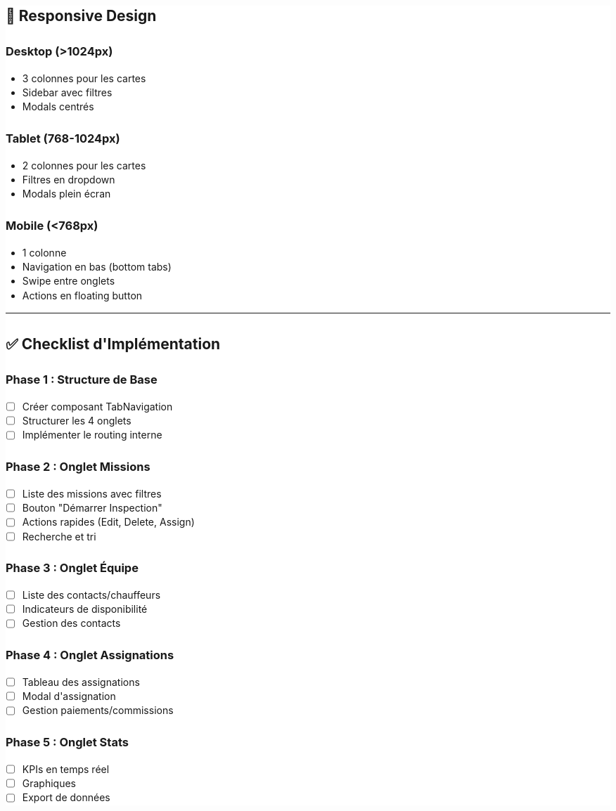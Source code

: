 
## 📱 Responsive Design

### **Desktop (>1024px)**
- 3 colonnes pour les cartes
- Sidebar avec filtres
- Modals centrés

### **Tablet (768-1024px)**
- 2 colonnes pour les cartes
- Filtres en dropdown
- Modals plein écran

### **Mobile (<768px)**
- 1 colonne
- Navigation en bas (bottom tabs)
- Swipe entre onglets
- Actions en floating button

---

## ✅ Checklist d'Implémentation

### Phase 1 : Structure de Base
- [ ] Créer composant TabNavigation
- [ ] Structurer les 4 onglets
- [ ] Implémenter le routing interne

### Phase 2 : Onglet Missions
- [ ] Liste des missions avec filtres
- [ ] Bouton "Démarrer Inspection"
- [ ] Actions rapides (Edit, Delete, Assign)
- [ ] Recherche et tri

### Phase 3 : Onglet Équipe
- [ ] Liste des contacts/chauffeurs
- [ ] Indicateurs de disponibilité
- [ ] Gestion des contacts

### Phase 4 : Onglet Assignations
- [ ] Tableau des assignations
- [ ] Modal d'assignation
- [ ] Gestion paiements/commissions

### Phase 5 : Onglet Stats
- [ ] KPIs en temps réel
- [ ] Graphiques
- [ ] Export de données
